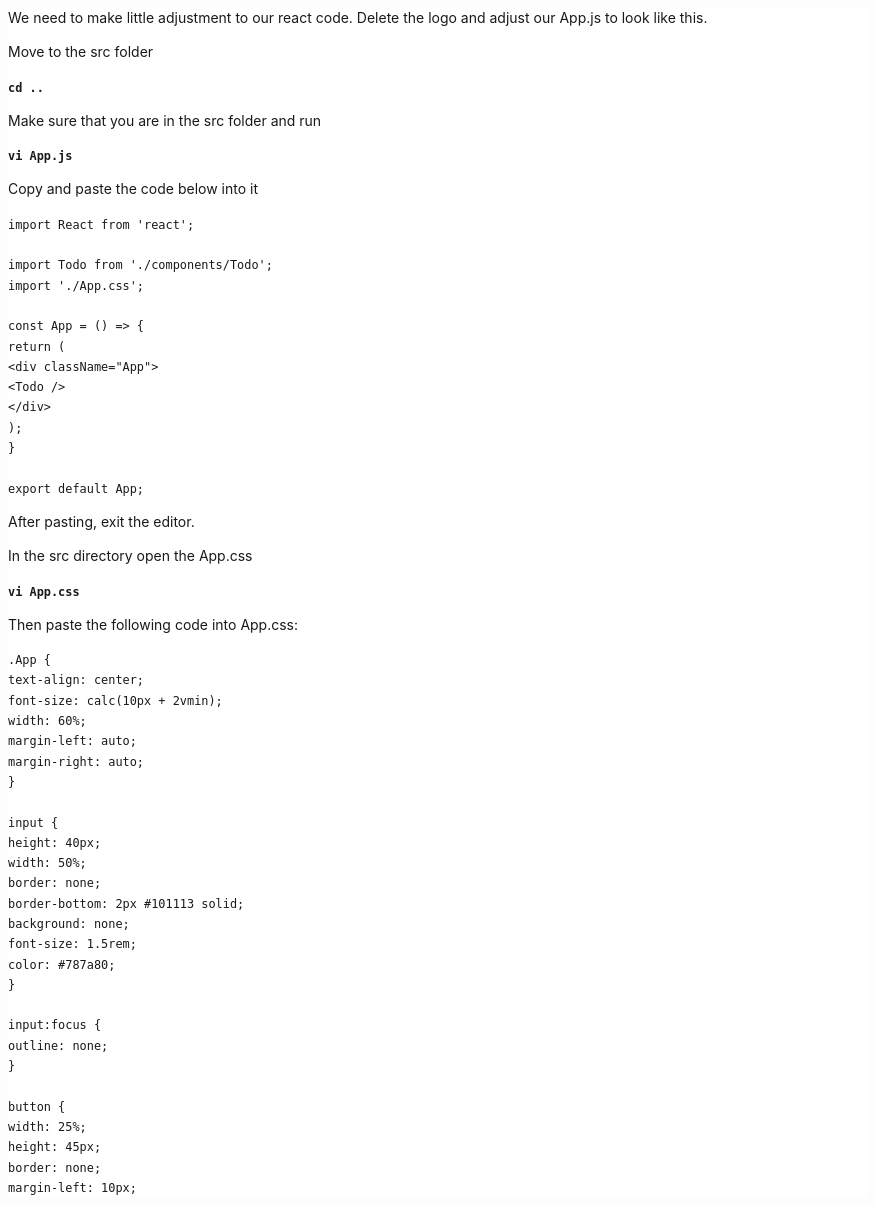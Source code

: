We need to make little adjustment to our react code. Delete the logo and adjust our App.js to look like this.


Move to the src folder

**`cd ..`**


Make sure that you are in the src folder and run

**`vi App.js`**


Copy and paste the code below into it

```
import React from 'react';

import Todo from './components/Todo';
import './App.css';

const App = () => {
return (
<div className="App">
<Todo />
</div>
);
}

export default App;
```


After pasting, exit the editor.

In the src directory open the App.css

**`vi App.css`**



Then paste the following code into App.css:

```
.App {
text-align: center;
font-size: calc(10px + 2vmin);
width: 60%;
margin-left: auto;
margin-right: auto;
}

input {
height: 40px;
width: 50%;
border: none;
border-bottom: 2px #101113 solid;
background: none;
font-size: 1.5rem;
color: #787a80;
}

input:focus {
outline: none;
}

button {
width: 25%;
height: 45px;
border: none;
margin-left: 10px;
```